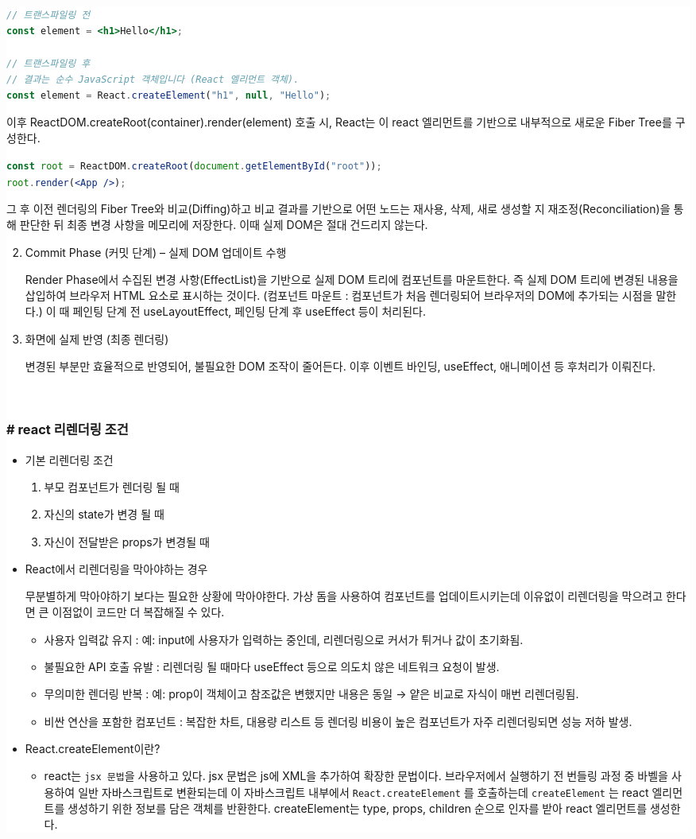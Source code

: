    ```jsx
   // 트랜스파일링 전
   const element = <h1>Hello</h1>;

   // 트랜스파일링 후
   // 결과는 순수 JavaScript 객체입니다 (React 엘리먼트 객체).
   const element = React.createElement("h1", null, "Hello");
   ```

   이후 ReactDOM.createRoot(container).render(element) 호출 시, React는 이 react 엘리먼트를 기반으로 내부적으로 새로운 Fiber Tree를 구성한다.

   ```jsx
   const root = ReactDOM.createRoot(document.getElementById("root"));
   root.render(<App />);
   ```

   그 후 이전 렌더링의 Fiber Tree와 비교(Diffing)하고 비교 결과를 기반으로 어떤 노드는 재사용, 삭제, 새로 생성할 지 재조정(Reconciliation)을 통해 판단한 뒤 최종 변경 사항을 메모리에 저장한다. 이때 실제 DOM은 절대 건드리지 않는다.

2. Commit Phase (커밋 단계) – 실제 DOM 업데이트 수행

   Render Phase에서 수집된 변경 사항(EffectList)을 기반으로 실제 DOM 트리에 컴포넌트를 마운트한다. 즉 실제 DOM 트리에 변경된 내용을 삽입하여 브라우저 HTML 요소로 표시하는 것이다. (컴포넌트 마운트 : 컴포넌트가 처음 렌더링되어 브라우저의 DOM에 추가되는 시점을 말한다.) 이 때 페인팅 단계 전 useLayoutEffect, 페인팅 단계 후 useEffect 등이 처리된다.

3. 화면에 실제 반영 (최종 렌더링)

   변경된 부분만 효율적으로 반영되어, 불필요한 DOM 조작이 줄어든다. 이후 이벤트 바인딩, useEffect, 애니메이션 등 후처리가 이뤄진다.

<br>

### # react 리렌더링 조건

- 기본 리렌더링 조건

  1. 부모 컴포넌트가 렌더링 될 때

  2. 자신의 state가 변경 될 때

  3. 자신이 전달받은 props가 변경될 때

- React에서 리렌더링을 막아야하는 경우

  무분별하게 막아야하기 보다는 필요한 상황에 막아야한다. 가상 돔을 사용하여 컴포넌트를 업데이트시키는데 이유없이 리렌더링을 막으려고 한다면 큰 이점없이 코드만 더 복잡해질 수 있다.

  - 사용자 입력값 유지 : 예: input에 사용자가 입력하는 중인데, 리렌더링으로 커서가 튀거나 값이 초기화됨.

  - 불필요한 API 호출 유발 : 리렌더링 될 때마다 useEffect 등으로 의도치 않은 네트워크 요청이 발생.

  - 무의미한 렌더링 반복 : 예: prop이 객체이고 참조값은 변했지만 내용은 동일 → 얕은 비교로 자식이 매번 리렌더링됨.

  - 비싼 연산을 포함한 컴포넌트 : 복잡한 차트, 대용량 리스트 등 렌더링 비용이 높은 컴포넌트가 자주 리렌더링되면 성능 저하 발생.

- React.createElement이란?

  - react는 `jsx 문법`을 사용하고 있다. jsx 문법은 js에 XML을 추가하여 확장한 문법이다. 브라우저에서 실행하기 전 번들링 과정 중 바벨을 사용하여 일반 자바스크립트로 변환되는데 이 자바스크립트 내부에서 `React.createElement` 를 호출하는데 `createElement` 는 react 엘리먼트를 생성하기 위한 정보를 담은 객체를 반환한다. createElement는 type, props, children 순으로 인자를 받아 react 엘리먼트를 생성한다.
